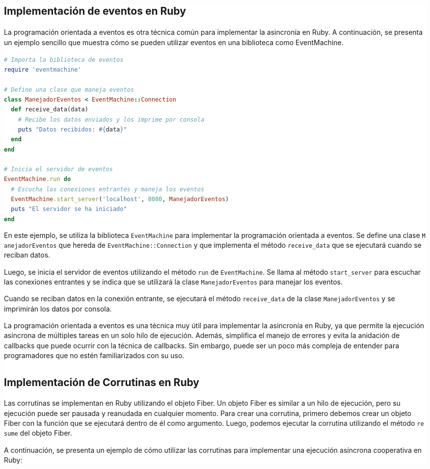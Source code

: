 
## Implementación de eventos en Ruby

La programación orientada a eventos es otra técnica común para implementar la asincronía en Ruby. A continuación, se presenta un ejemplo sencillo que muestra cómo se pueden utilizar eventos en una biblioteca como EventMachine.

```ruby
# Importa la biblioteca de eventos
require 'eventmachine'

# Define una clase que maneja eventos
class ManejadorEventos < EventMachine::Connection
  def receive_data(data)
    # Recibe los datos enviados y los imprime por consola
    puts "Datos recibidos: #{data}"
  end
end

# Inicia el servidor de eventos
EventMachine.run do
  # Escucha las conexiones entrantes y maneja los eventos
  EventMachine.start_server('localhost', 8080, ManejadorEventos)
  puts "El servidor se ha iniciado"
end
```

En este ejemplo, se utiliza la biblioteca `EventMachine` para implementar la programación orientada a eventos. Se define una clase `ManejadorEventos` que hereda de `EventMachine::Connection` y que implementa el método `receive_data` que se ejecutará cuando se reciban datos.

Luego, se inicia el servidor de eventos utilizando el método `run` de `EventMachine`. Se llama al método `start_server` para escuchar las conexiones entrantes y se indica que se utilizará la clase `ManejadorEventos` para manejar los eventos.

Cuando se reciban datos en la conexión entrante, se ejecutará el método `receive_data` de la clase `ManejadorEventos` y se imprimirán los datos por consola.

La programación orientada a eventos es una técnica muy útil para implementar la asincronía en Ruby, ya que permite la ejecución asíncrona de múltiples tareas en un solo hilo de ejecución. Además, simplifica el manejo de errores y evita la anidación de callbacks que puede ocurrir con la técnica de callbacks. Sin embargo, puede ser un poco más compleja de entender para programadores que no estén familiarizados con su uso.


## Implementación de Corrutinas en Ruby

Las corrutinas se implementan en Ruby utilizando el objeto Fiber. Un objeto Fiber es similar a un hilo de ejecución, pero su ejecución puede ser pausada y reanudada en cualquier momento. Para crear una corrutina, primero debemos crear un objeto Fiber con la función que se ejecutará dentro de él como argumento. Luego, podemos ejecutar la corrutina utilizando el método `resume` del objeto Fiber.

A continuación, se presenta un ejemplo de cómo utilizar las corrutinas para implementar una ejecución asíncrona cooperativa en Ruby:
